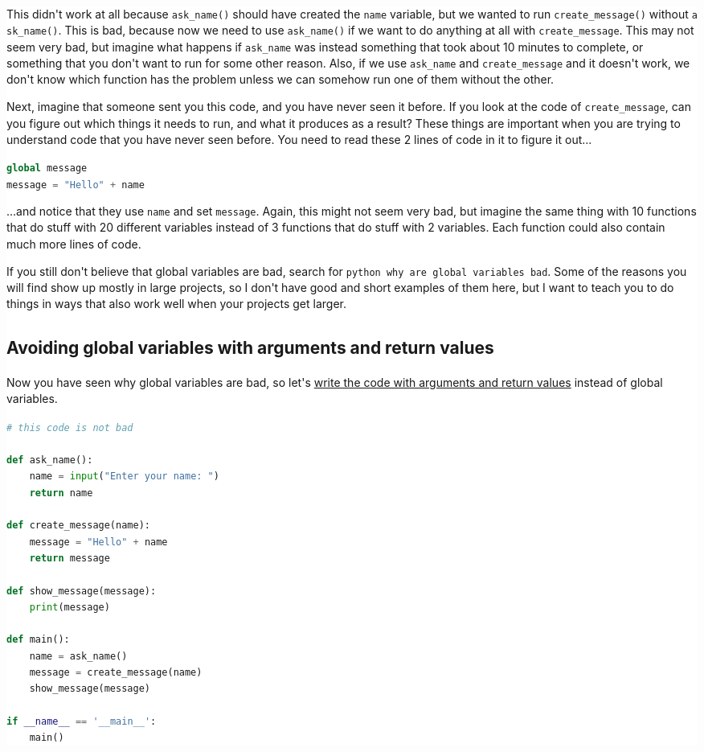 This didn't work at all because `ask_name()` should have created the `name`
variable, but we wanted to run `create_message()` without `ask_name()`. This is
bad, because now we need to use `ask_name()` if we want to do anything at all
with `create_message`. This may not seem very bad, but imagine what happens if
`ask_name` was instead something that took about 10 minutes to complete, or
something that you don't want to run for some other reason. Also, if
we use `ask_name` and `create_message` and it doesn't work, we don't know which
function has the problem unless we can somehow run one of them without the
other.

Next, imagine that someone sent you this code, and you have never seen it
before. If you look at the code of `create_message`, can you figure out which
things it needs to run, and what it produces as a result? These things are
important when you are trying to understand code that you have never seen
before. You need to read these 2 lines of code in it to figure it out...

```python
global message
message = "Hello" + name
```

...and notice that they use `name` and set `message`. Again, this might not
seem very bad, but imagine the same thing with 10 functions that do stuff with
20 different variables instead of 3 functions that do stuff with 2 variables.
Each function could also contain much more lines of code.

If you still don't believe that global variables are bad, search for
`python why are global variables bad`. Some of the reasons you will find show
up mostly in large projects, so I don't have good and short examples of them
here, but I want to teach you to do things in ways that also work well when
your projects get larger.


## Avoiding global variables with arguments and return values

Now you have seen why global variables are bad, so let's
[write the code with arguments and return values](larger-program.md)
instead of global variables.

```python
# this code is not bad

def ask_name():
    name = input("Enter your name: ")
    return name

def create_message(name):
    message = "Hello" + name
    return message

def show_message(message):
    print(message)

def main():
    name = ask_name()
    message = create_message(name)
    show_message(message)

if __name__ == '__main__':
    main()
```
